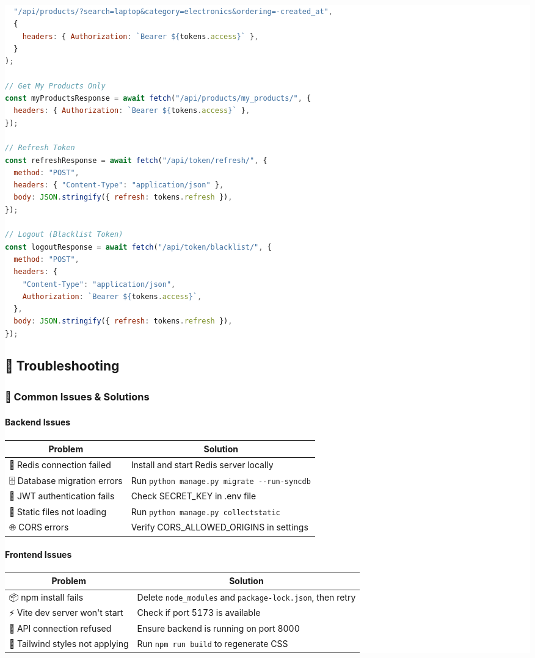 ```javascript
  "/api/products/?search=laptop&category=electronics&ordering=-created_at",
  {
    headers: { Authorization: `Bearer ${tokens.access}` },
  }
);

// Get My Products Only
const myProductsResponse = await fetch("/api/products/my_products/", {
  headers: { Authorization: `Bearer ${tokens.access}` },
});

// Refresh Token
const refreshResponse = await fetch("/api/token/refresh/", {
  method: "POST",
  headers: { "Content-Type": "application/json" },
  body: JSON.stringify({ refresh: tokens.refresh }),
});

// Logout (Blacklist Token)
const logoutResponse = await fetch("/api/token/blacklist/", {
  method: "POST",
  headers: {
    "Content-Type": "application/json",
    Authorization: `Bearer ${tokens.access}`,
  },
  body: JSON.stringify({ refresh: tokens.refresh }),
});
```

## 🐛 Troubleshooting

### 🔴 Common Issues & Solutions

#### **Backend Issues**

| Problem                      | Solution                                    |
| ---------------------------- | ------------------------------------------- |
| 🚫 Redis connection failed   | Install and start Redis server locally      |
| 🗄️ Database migration errors | Run `python manage.py migrate --run-syncdb` |
| 🔐 JWT authentication fails  | Check SECRET_KEY in .env file               |
| 📁 Static files not loading  | Run `python manage.py collectstatic`        |
| 🌐 CORS errors               | Verify CORS_ALLOWED_ORIGINS in settings     |

#### **Frontend Issues**

| Problem                         | Solution                                                  |
| ------------------------------- | --------------------------------------------------------- |
| 📦 npm install fails            | Delete `node_modules` and `package-lock.json`, then retry |
| ⚡ Vite dev server won't start  | Check if port 5173 is available                           |
| 🔗 API connection refused       | Ensure backend is running on port 8000                    |
| 🎨 Tailwind styles not applying | Run `npm run build` to regenerate CSS                     |
